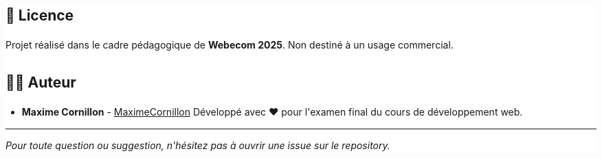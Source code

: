 
## 📄 Licence

Projet réalisé dans le cadre pédagogique de **Webecom 2025**. Non destiné à un usage commercial.

## 👨‍💻 Auteur

- **Maxime Cornillon** - [MaximeCornillon](https://github.com/maxcorni)
Développé avec ❤️ pour l'examen final du cours de développement web.

---

*Pour toute question ou suggestion, n'hésitez pas à ouvrir une issue sur le repository.*
